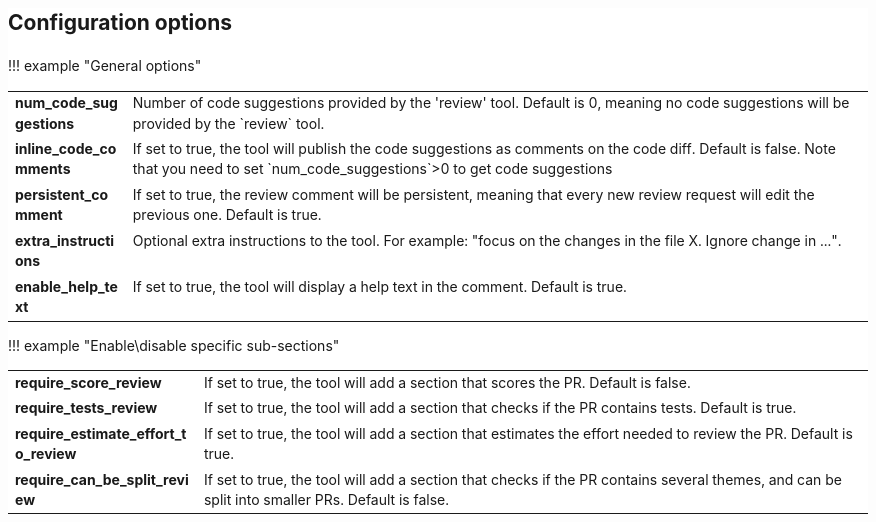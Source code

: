 [//]: # (Incremental review only considers changes since the last PR-Agent review. This can be useful when working on the PR in an iterative manner, and you want to focus on the changes since the last review instead of reviewing the entire PR again.)

[//]: # (For invoking the incremental mode, the following command can be used:)

[//]: # (```)

[//]: # (/review -i)

[//]: # (```)

[//]: # (Note that the incremental mode is only available for GitHub.)

[//]: # ()
[//]: # (![incremental review]&#40;https://codium.ai/images/pr_agent/incremental_review_2.png&#41;{width=512})

[//]: # (### PR Reflection)

[//]: # ()
[//]: # (By invoking:)

[//]: # (```)

[//]: # (/reflect_and_review)

[//]: # (```)

[//]: # (The tool will first ask the author questions about the PR, and will guide the review based on their answers.)

[//]: # ()
[//]: # (![reflection questions]&#40;https://codium.ai/images/pr_agent/reflection_questions.png&#41;{width=512})

[//]: # ()
[//]: # (![reflection answers]&#40;https://codium.ai/images/pr_agent/reflection_answers.png&#41;{width=512})

[//]: # ()
[//]: # (![reflection insights]&#40;https://codium.ai/images/pr_agent/reflection_insights.png&#41;{width=512})



## Configuration options

!!! example "General options"

<table>
  <tr>
    <td><b>num_code_suggestions</b></td>
    <td>Number of code suggestions provided by the 'review' tool. Default is 0, meaning no code suggestions will be provided by the `review` tool.</td>
  </tr>
  <tr>
    <td><b>inline_code_comments</b></td>
    <td>If set to true, the tool will publish the code suggestions as comments on the code diff. Default is false. Note that you need to set `num_code_suggestions`>0 to get code suggestions </td>
  </tr>
  <tr>
    <td><b>persistent_comment</b></td>
    <td>If set to true, the review comment will be persistent, meaning that every new review request will edit the previous one. Default is true.</td>
  </tr>
  <tr>
    <td><b>extra_instructions</b></td>
    <td>Optional extra instructions to the tool. For example: "focus on the changes in the file X. Ignore change in ...".</td>
  </tr>
  <tr>
    <td><b>enable_help_text</b></td>
    <td>If set to true, the tool will display a help text in the comment. Default is true.</td>
  </tr>
</table>

!!! example "Enable\\disable specific sub-sections"

<table>
  <tr>
    <td><b>require_score_review</b></td>
    <td>If set to true, the tool will add a section that scores the PR. Default is false.</td>
  </tr>
  <tr>
    <td><b>require_tests_review</b></td>
    <td>If set to true, the tool will add a section that checks if the PR contains tests. Default is true.</td>
  </tr>
  <tr>
    <td><b>require_estimate_effort_to_review</b></td>
    <td>If set to true, the tool will add a section that estimates the effort needed to review the PR. Default is true.</td>
  </tr>
  <tr>
    <td><b>require_can_be_split_review</b></td>
    <td>If set to true, the tool will add a section that checks if the PR contains several themes, and can be split into smaller PRs. Default is false.</td>
  </tr>
  <tr>

[//]: # (### Incremental Mode)
[//]: # (!!! tip  "Code suggestions")
[//]: # (    If you set `num_code_suggestions`>0 , the `review` tool will also provide code suggestions.)
[//]: # (    )
[//]: # (    Notice If you are interested **only** in the code suggestions, it is recommended to use the [`improve`]&#40;./improve.md&#41; feature instead, since it is a dedicated only to code suggestions, and usually gives better results.)
[//]: # (    Use the `review` tool if you want to get more comprehensive feedback, which includes code suggestions as well.)